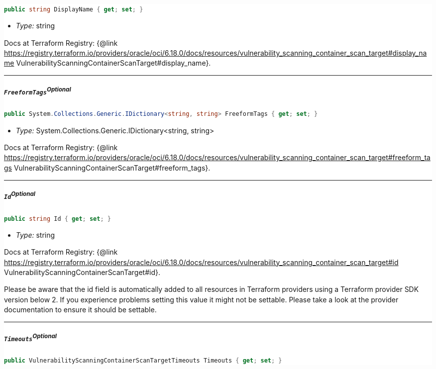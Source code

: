 ```csharp
public string DisplayName { get; set; }
```

- *Type:* string

Docs at Terraform Registry: {@link https://registry.terraform.io/providers/oracle/oci/6.18.0/docs/resources/vulnerability_scanning_container_scan_target#display_name VulnerabilityScanningContainerScanTarget#display_name}.

---

##### `FreeformTags`<sup>Optional</sup> <a name="FreeformTags" id="rhizo-co-terraform-provider-oci.vulnerabilityScanningContainerScanTarget.VulnerabilityScanningContainerScanTargetConfig.property.freeformTags"></a>

```csharp
public System.Collections.Generic.IDictionary<string, string> FreeformTags { get; set; }
```

- *Type:* System.Collections.Generic.IDictionary<string, string>

Docs at Terraform Registry: {@link https://registry.terraform.io/providers/oracle/oci/6.18.0/docs/resources/vulnerability_scanning_container_scan_target#freeform_tags VulnerabilityScanningContainerScanTarget#freeform_tags}.

---

##### `Id`<sup>Optional</sup> <a name="Id" id="rhizo-co-terraform-provider-oci.vulnerabilityScanningContainerScanTarget.VulnerabilityScanningContainerScanTargetConfig.property.id"></a>

```csharp
public string Id { get; set; }
```

- *Type:* string

Docs at Terraform Registry: {@link https://registry.terraform.io/providers/oracle/oci/6.18.0/docs/resources/vulnerability_scanning_container_scan_target#id VulnerabilityScanningContainerScanTarget#id}.

Please be aware that the id field is automatically added to all resources in Terraform providers using a Terraform provider SDK version below 2.
If you experience problems setting this value it might not be settable. Please take a look at the provider documentation to ensure it should be settable.

---

##### `Timeouts`<sup>Optional</sup> <a name="Timeouts" id="rhizo-co-terraform-provider-oci.vulnerabilityScanningContainerScanTarget.VulnerabilityScanningContainerScanTargetConfig.property.timeouts"></a>

```csharp
public VulnerabilityScanningContainerScanTargetTimeouts Timeouts { get; set; }
```

